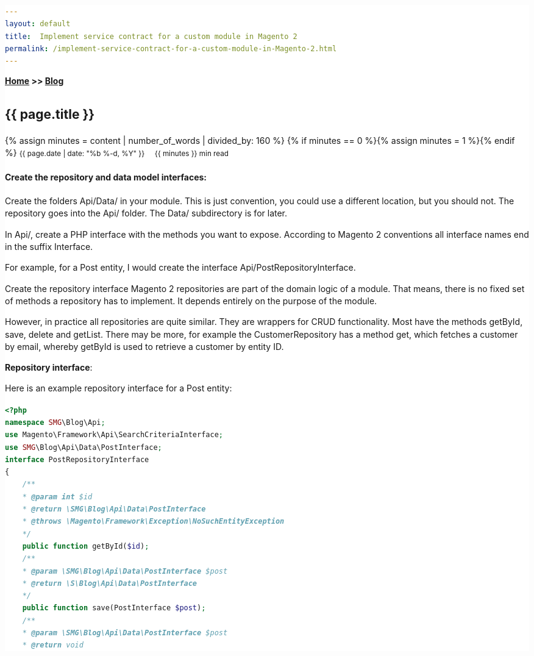 ```yaml
---
layout: default
title:  Implement service contract for a custom module in Magento 2
permalink: /implement-service-contract-for-a-custom-module-in-Magento-2.html
---
```

**[Home](https://supravatm.github.io/) >> [Blog](/blogs.html)**

##  {{ page.title }}
{% assign minutes = content | number_of_words | divided_by: 160 %}
{% if minutes == 0 %}{% assign minutes = 1 %}{% endif %}
<small>
    <i class="fa-regular fa-calendar"></i> {{ page.date | date: "%b %-d, %Y" }}  &nbsp; &nbsp;
    <i class="fa-regular fa-clock"></i> {{ minutes }} min read
</small>

#### Create the repository and data model interfaces:
<p>Create the folders <span class="inlinecode">Api/Data/</span> in your module. This is just convention, you could use a different location, but you should not. The repository goes into the <span class="inlinecode">Api/</span> folder. The <span class="inlinecode">Data/</span> subdirectory is for later.</p>

<p>In <span class="inlinecode">Api/</span>, create a PHP interface with the methods you want to expose. According to Magento 2 conventions all interface names end in the suffix Interface.</p>

<p>For example, for a <span class="inlinecode">Post</span> entity, I would create the interface <span class="inlinecode">Api/PostRepositoryInterface</span>.</p>

<p>Create the repository interface Magento 2 repositories are part of the domain logic of a module. That means, there is no fixed set of methods a repository has to implement. It depends entirely on the purpose of the module.</p>

<p>However, in practice all repositories are quite similar. They are wrappers for CRUD functionality.
Most have the methods <span class="inlinecode">getById</span>, <span class="inlinecode">save</span>, <span class="inlinecode">delete</span> and <span class="inlinecode">getList</span>.
There may be more, for example the CustomerRepository has a method get, which fetches a customer by email, whereby <span class="inlinecode">getById</span> is used to retrieve a customer by entity ID.</p>

**Repository interface**:

<p>Here is an example repository interface for a Post entity:</p>

```php
<?php
namespace SMG\Blog\Api;
use Magento\Framework\Api\SearchCriteriaInterface;
use SMG\Blog\Api\Data\PostInterface;
interface PostRepositoryInterface
{
    /**
    * @param int $id
    * @return \SMG\Blog\Api\Data\PostInterface
    * @throws \Magento\Framework\Exception\NoSuchEntityException
    */
    public function getById($id);
    /**
    * @param \SMG\Blog\Api\Data\PostInterface $post
    * @return \S\Blog\Api\Data\PostInterface
    */
    public function save(PostInterface $post);
    /**
    * @param \SMG\Blog\Api\Data\PostInterface $post
    * @return void
```
